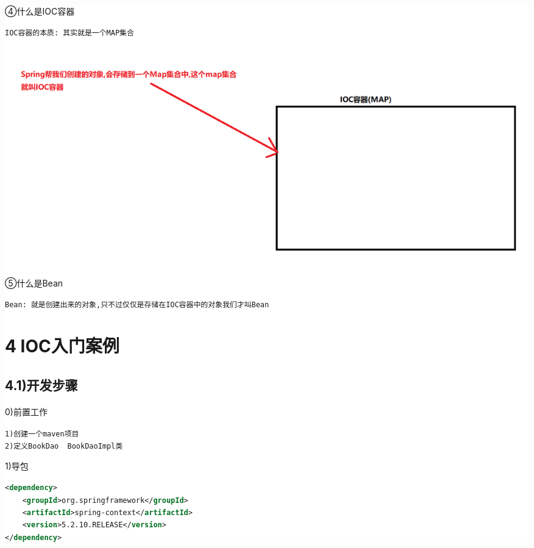 ④什么是IOC容器

```
IOC容器的本质: 其实就是一个MAP集合
```

![image-20221124114217583](images/image-20221124114217583.png)

⑤什么是Bean

```
Bean: 就是创建出来的对象,只不过仅仅是存储在IOC容器中的对象我们才叫Bean
```



# 4 IOC入门案例

## 4.1)开发步骤

0)前置工作

```
1)创建一个maven项目
2)定义BookDao  BookDaoImpl类
```

1)导包

```xml
<dependency>
    <groupId>org.springframework</groupId>
    <artifactId>spring-context</artifactId>
    <version>5.2.10.RELEASE</version>
</dependency>
```
